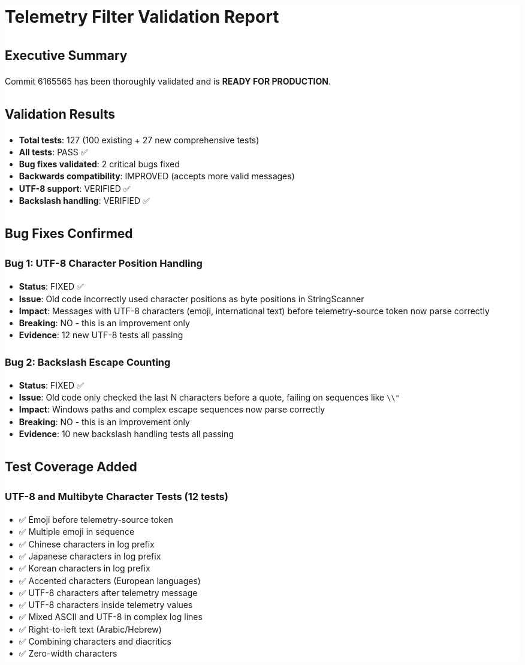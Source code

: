 # Telemetry Filter Validation Report

## Executive Summary

Commit 6165565 has been thoroughly validated and is **READY FOR PRODUCTION**.

## Validation Results

- **Total tests**: 127 (100 existing + 27 new comprehensive tests)
- **All tests**: PASS ✅
- **Bug fixes validated**: 2 critical bugs fixed
- **Backwards compatibility**: IMPROVED (accepts more valid messages)
- **UTF-8 support**: VERIFIED ✅
- **Backslash handling**: VERIFIED ✅

## Bug Fixes Confirmed

### Bug 1: UTF-8 Character Position Handling
- **Status**: FIXED ✅
- **Issue**: Old code incorrectly used character positions as byte positions in StringScanner
- **Impact**: Messages with UTF-8 characters (emoji, international text) before telemetry-source token now parse correctly
- **Breaking**: NO - this is an improvement only
- **Evidence**: 12 new UTF-8 tests all passing

### Bug 2: Backslash Escape Counting
- **Status**: FIXED ✅  
- **Issue**: Old code only checked the last N characters before a quote, failing on sequences like `\\"`
- **Impact**: Windows paths and complex escape sequences now parse correctly
- **Breaking**: NO - this is an improvement only
- **Evidence**: 10 new backslash handling tests all passing

## Test Coverage Added

### UTF-8 and Multibyte Character Tests (12 tests)
- ✅ Emoji before telemetry-source token
- ✅ Multiple emoji in sequence
- ✅ Chinese characters in log prefix
- ✅ Japanese characters in log prefix
- ✅ Korean characters in log prefix
- ✅ Accented characters (European languages)
- ✅ UTF-8 characters after telemetry message
- ✅ UTF-8 characters inside telemetry values
- ✅ Mixed ASCII and UTF-8 in complex log lines
- ✅ Right-to-left text (Arabic/Hebrew)
- ✅ Combining characters and diacritics
- ✅ Zero-width characters
